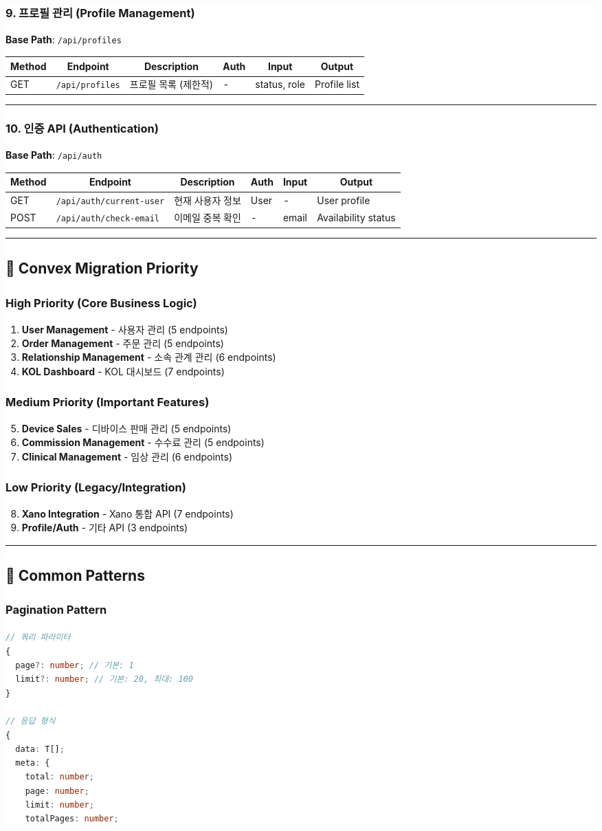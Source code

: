 
### 9. **프로필 관리 (Profile Management)**

**Base Path**: `/api/profiles`

| Method | Endpoint        | Description          | Auth | Input        | Output       |
| ------ | --------------- | -------------------- | ---- | ------------ | ------------ |
| GET    | `/api/profiles` | 프로필 목록 (제한적) | -    | status, role | Profile list |

---

### 10. **인증 API (Authentication)**

**Base Path**: `/api/auth`

| Method | Endpoint                 | Description      | Auth | Input | Output              |
| ------ | ------------------------ | ---------------- | ---- | ----- | ------------------- |
| GET    | `/api/auth/current-user` | 현재 사용자 정보 | User | -     | User profile        |
| POST   | `/api/auth/check-email`  | 이메일 중복 확인 | -    | email | Availability status |

---

## 🎯 Convex Migration Priority

### **High Priority** (Core Business Logic)

1. **User Management** - 사용자 관리 (5 endpoints)
2. **Order Management** - 주문 관리 (5 endpoints)
3. **Relationship Management** - 소속 관계 관리 (6 endpoints)
4. **KOL Dashboard** - KOL 대시보드 (7 endpoints)

### **Medium Priority** (Important Features)

5. **Device Sales** - 디바이스 판매 관리 (5 endpoints)
6. **Commission Management** - 수수료 관리 (5 endpoints)
7. **Clinical Management** - 임상 관리 (6 endpoints)

### **Low Priority** (Legacy/Integration)

8. **Xano Integration** - Xano 통합 API (7 endpoints)
9. **Profile/Auth** - 기타 API (3 endpoints)

---

## 🔄 Common Patterns

### **Pagination Pattern**

```typescript
// 쿼리 파라미터
{
  page?: number; // 기본: 1
  limit?: number; // 기본: 20, 최대: 100
}

// 응답 형식
{
  data: T[];
  meta: {
    total: number;
    page: number;
    limit: number;
    totalPages: number;
```